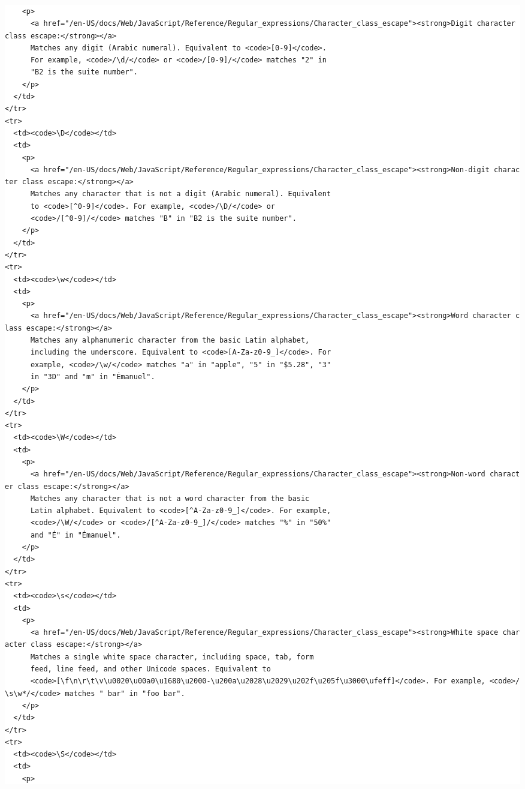         <p>
          <a href="/en-US/docs/Web/JavaScript/Reference/Regular_expressions/Character_class_escape"><strong>Digit character class escape:</strong></a>
          Matches any digit (Arabic numeral). Equivalent to <code>[0-9]</code>.
          For example, <code>/\d/</code> or <code>/[0-9]/</code> matches "2" in
          "B2 is the suite number".
        </p>
      </td>
    </tr>
    <tr>
      <td><code>\D</code></td>
      <td>
        <p>
          <a href="/en-US/docs/Web/JavaScript/Reference/Regular_expressions/Character_class_escape"><strong>Non-digit character class escape:</strong></a>
          Matches any character that is not a digit (Arabic numeral). Equivalent
          to <code>[^0-9]</code>. For example, <code>/\D/</code> or
          <code>/[^0-9]/</code> matches "B" in "B2 is the suite number".
        </p>
      </td>
    </tr>
    <tr>
      <td><code>\w</code></td>
      <td>
        <p>
          <a href="/en-US/docs/Web/JavaScript/Reference/Regular_expressions/Character_class_escape"><strong>Word character class escape:</strong></a>
          Matches any alphanumeric character from the basic Latin alphabet,
          including the underscore. Equivalent to <code>[A-Za-z0-9_]</code>. For
          example, <code>/\w/</code> matches "a" in "apple", "5" in "$5.28", "3"
          in "3D" and "m" in "Émanuel".
        </p>
      </td>
    </tr>
    <tr>
      <td><code>\W</code></td>
      <td>
        <p>
          <a href="/en-US/docs/Web/JavaScript/Reference/Regular_expressions/Character_class_escape"><strong>Non-word character class escape:</strong></a>
          Matches any character that is not a word character from the basic
          Latin alphabet. Equivalent to <code>[^A-Za-z0-9_]</code>. For example,
          <code>/\W/</code> or <code>/[^A-Za-z0-9_]/</code> matches "%" in "50%"
          and "É" in "Émanuel".
        </p>
      </td>
    </tr>
    <tr>
      <td><code>\s</code></td>
      <td>
        <p>
          <a href="/en-US/docs/Web/JavaScript/Reference/Regular_expressions/Character_class_escape"><strong>White space character class escape:</strong></a>
          Matches a single white space character, including space, tab, form
          feed, line feed, and other Unicode spaces. Equivalent to
          <code>[\f\n\r\t\v\u0020\u00a0\u1680\u2000-\u200a\u2028\u2029\u202f\u205f\u3000\ufeff]</code>. For example, <code>/\s\w*/</code> matches " bar" in "foo bar".
        </p>
      </td>
    </tr>
    <tr>
      <td><code>\S</code></td>
      <td>
        <p>